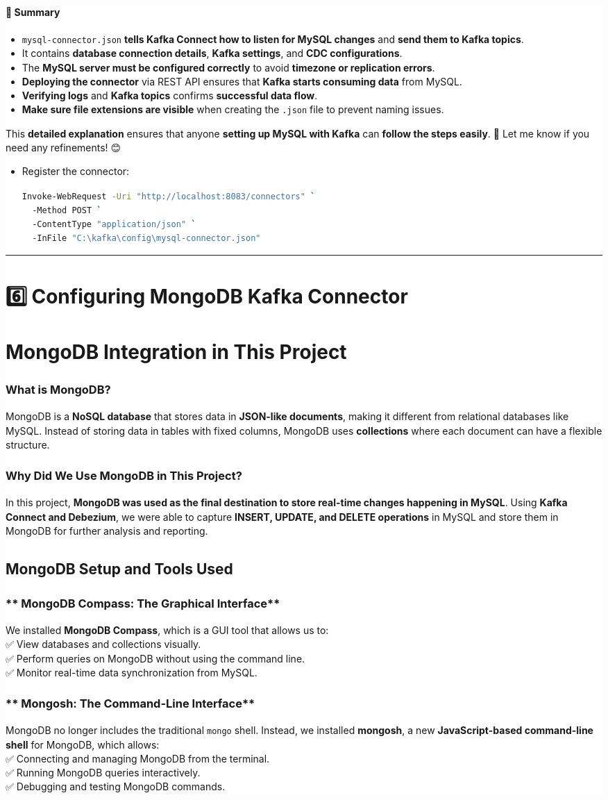 
#### **📌 Summary**  
- `mysql-connector.json` **tells Kafka Connect how to listen for MySQL changes** and **send them to Kafka topics**.  
- It contains **database connection details**, **Kafka settings**, and **CDC configurations**.  
- The **MySQL server must be configured correctly** to avoid **timezone or replication errors**.  
- **Deploying the connector** via REST API ensures that **Kafka starts consuming data** from MySQL.  
- **Verifying logs** and **Kafka topics** confirms **successful data flow**.  
- **Make sure file extensions are visible** when creating the `.json` file to prevent naming issues.  


This **detailed explanation** ensures that anyone **setting up MySQL with Kafka** can **follow the steps easily**. 🚀 Let me know if you need any refinements! 😊
- Register the connector:
  ```sh
  Invoke-WebRequest -Uri "http://localhost:8083/connectors" `
    -Method POST `
    -ContentType "application/json" `
    -InFile "C:\kafka\config\mysql-connector.json"
  ```

---

# **6️⃣ Configuring MongoDB Kafka Connector**

# **MongoDB Integration in This Project**  

### **What is MongoDB?**  
MongoDB is a **NoSQL database** that stores data in **JSON-like documents**, making it different from relational databases like MySQL. Instead of storing data in tables with fixed columns, MongoDB uses **collections** where each document can have a flexible structure.  

### **Why Did We Use MongoDB in This Project?**  
In this project, **MongoDB was used as the final destination to store real-time changes happening in MySQL**. Using **Kafka Connect and Debezium**, we were able to capture **INSERT, UPDATE, and DELETE operations** in MySQL and store them in MongoDB for further analysis and reporting.  


## **MongoDB Setup and Tools Used**  

### ** MongoDB Compass: The Graphical Interface**  
We installed **MongoDB Compass**, which is a GUI tool that allows us to:  
✅ View databases and collections visually.  
✅ Perform queries on MongoDB without using the command line.  
✅ Monitor real-time data synchronization from MySQL.  

### ** Mongosh: The Command-Line Interface**  
MongoDB no longer includes the traditional `mongo` shell. Instead, we installed **mongosh**, a new **JavaScript-based command-line shell** for MongoDB, which allows:  
✅ Connecting and managing MongoDB from the terminal.  
✅ Running MongoDB queries interactively.  
✅ Debugging and testing MongoDB commands.  
